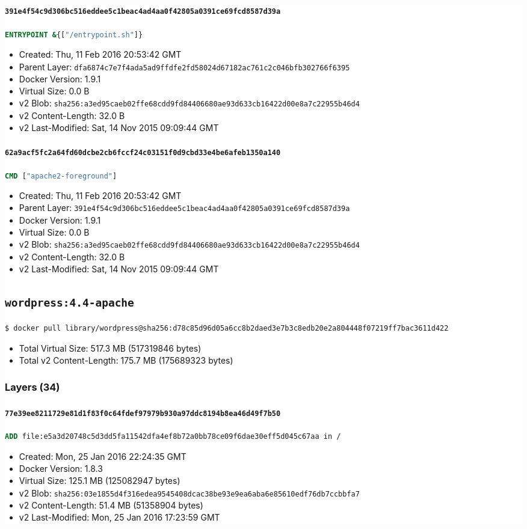 #### `391e4f54c9d306bc516eddee5c1beac4ad4aa0f42805a0391ce69fcd8587d39a`

```dockerfile
ENTRYPOINT &{["/entrypoint.sh"]}
```

-	Created: Thu, 11 Feb 2016 20:53:42 GMT
-	Parent Layer: `dfa6874c7e7f4ada5ad9ffdfe2fd58024d67182ac761c2c046bfb302766f6395`
-	Docker Version: 1.9.1
-	Virtual Size: 0.0 B
-	v2 Blob: `sha256:a3ed95caeb02ffe68cdd9fd84406680ae93d633cb16422d00e8a7c22955b46d4`
-	v2 Content-Length: 32.0 B
-	v2 Last-Modified: Sat, 14 Nov 2015 09:09:44 GMT

#### `62a9acf5fc2a64fd60dcbe2cb6fccf24c03151f0d9cbd33e4be6afeb1350a140`

```dockerfile
CMD ["apache2-foreground"]
```

-	Created: Thu, 11 Feb 2016 20:53:42 GMT
-	Parent Layer: `391e4f54c9d306bc516eddee5c1beac4ad4aa0f42805a0391ce69fcd8587d39a`
-	Docker Version: 1.9.1
-	Virtual Size: 0.0 B
-	v2 Blob: `sha256:a3ed95caeb02ffe68cdd9fd84406680ae93d633cb16422d00e8a7c22955b46d4`
-	v2 Content-Length: 32.0 B
-	v2 Last-Modified: Sat, 14 Nov 2015 09:09:44 GMT

## `wordpress:4.4-apache`

```console
$ docker pull library/wordpress@sha256:d78c85d96d05a6cc8b2daed3e7b3c8edb20e2a804448f07219ff7bac3611d422
```

-	Total Virtual Size: 517.3 MB (517319846 bytes)
-	Total v2 Content-Length: 175.7 MB (175689323 bytes)

### Layers (34)

#### `77e39ee8211729e81d1f83f0c64fdef97979b930a97ddc8194b8ea46d49f7b50`

```dockerfile
ADD file:e5a3d20748c5d3dd5fa11542dfa4ef8b72a0bb78ce09f6dae30eff5d045c67aa in /
```

-	Created: Mon, 25 Jan 2016 22:24:35 GMT
-	Docker Version: 1.8.3
-	Virtual Size: 125.1 MB (125082947 bytes)
-	v2 Blob: `sha256:03e1855d4f316edea9545408dcac38be93e9ea6aba6e85610edf76db7ccbbfa7`
-	v2 Content-Length: 51.4 MB (51358904 bytes)
-	v2 Last-Modified: Mon, 25 Jan 2016 17:23:59 GMT
